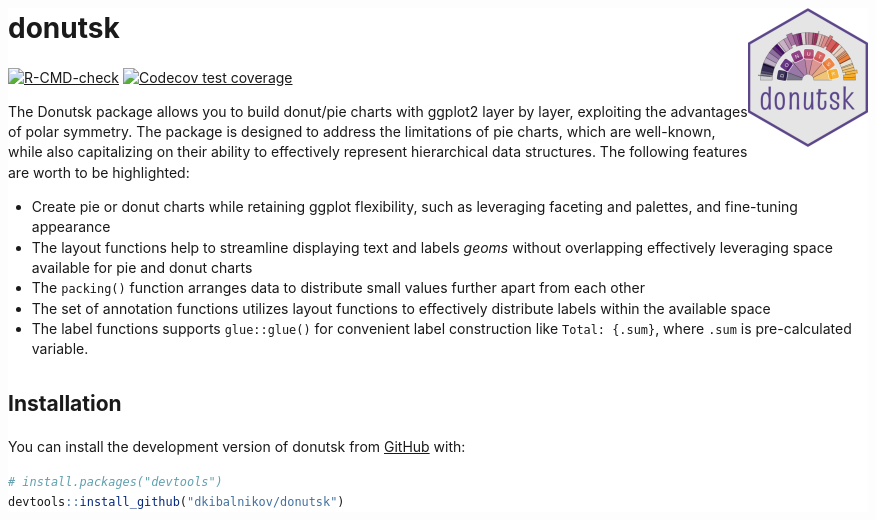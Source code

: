 


# donutsk <a href="https://dkibalnikov.github.io/donutsk/"><img src="man/figures/logo.png" align="right" height="139" alt="donutsk website" /></a>



[![R-CMD-check](https://github.com/dkibalnikov/donutsk/actions/workflows/R-CMD-check.yaml/badge.svg)](https://github.com/dkibalnikov/donutsk/actions/workflows/R-CMD-check.yaml)
[![Codecov test
coverage](https://codecov.io/gh/dkibalnikov/donutsk/branch/main/graph/badge.svg)](https://app.codecov.io/gh/dkibalnikov/donutsk?branch=main)


The Donutsk package allows you to build donut/pie charts with ggplot2
layer by layer, exploiting the advantages of polar symmetry. The package
is designed to address the limitations of pie charts, which are
well-known, while also capitalizing on their ability to effectively
represent hierarchical data structures. The following features are worth
to be highlighted:

- Create pie or donut charts while retaining ggplot flexibility, such as
  leveraging faceting and palettes, and fine-tuning appearance
- The layout functions help to streamline displaying text and labels
  *geoms* without overlapping effectively leveraging space available for
  pie and donut charts
- The `packing()` function arranges data to distribute small values
  further apart from each other
- The set of annotation functions utilizes layout functions to
  effectively distribute labels within the available space
- The label functions supports `glue::glue()` for convenient label
  construction like `Total: {.sum}`, where `.sum` is pre-calculated
  variable.

## Installation

You can install the development version of donutsk from
[GitHub](https://github.com/) with:

``` r
# install.packages("devtools")
devtools::install_github("dkibalnikov/donutsk")
```
